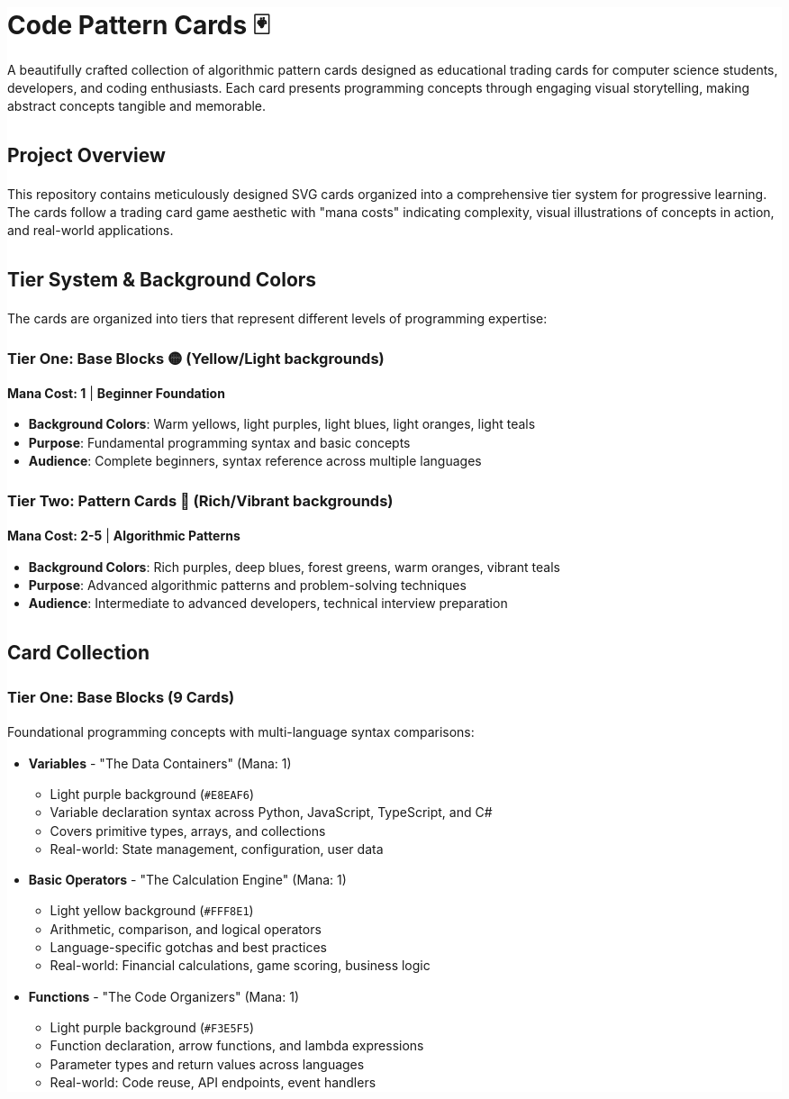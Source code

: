 # Code Pattern Cards 🃏

A beautifully crafted collection of algorithmic pattern cards designed as educational trading cards for computer science students, developers, and coding enthusiasts. Each card presents programming concepts through engaging visual storytelling, making abstract concepts tangible and memorable.

## Project Overview

This repository contains meticulously designed SVG cards organized into a comprehensive tier system for progressive learning. The cards follow a trading card game aesthetic with "mana costs" indicating complexity, visual illustrations of concepts in action, and real-world applications.

## Tier System & Background Colors

The cards are organized into tiers that represent different levels of programming expertise:

### **Tier One: Base Blocks** 🟡 (Yellow/Light backgrounds)
**Mana Cost: 1** | **Beginner Foundation**
- **Background Colors**: Warm yellows, light purples, light blues, light oranges, light teals
- **Purpose**: Fundamental programming syntax and basic concepts
- **Audience**: Complete beginners, syntax reference across multiple languages

### **Tier Two: Pattern Cards** 🌈 (Rich/Vibrant backgrounds)
**Mana Cost: 2-5** | **Algorithmic Patterns**  
- **Background Colors**: Rich purples, deep blues, forest greens, warm oranges, vibrant teals
- **Purpose**: Advanced algorithmic patterns and problem-solving techniques
- **Audience**: Intermediate to advanced developers, technical interview preparation

## Card Collection

### **Tier One: Base Blocks** (9 Cards)
Foundational programming concepts with multi-language syntax comparisons:

- **Variables** - "The Data Containers" (Mana: 1)
  - Light purple background (`#E8EAF6`)
  - Variable declaration syntax across Python, JavaScript, TypeScript, and C#
  - Covers primitive types, arrays, and collections
  - Real-world: State management, configuration, user data

- **Basic Operators** - "The Calculation Engine" (Mana: 1)  
  - Light yellow background (`#FFF8E1`)
  - Arithmetic, comparison, and logical operators
  - Language-specific gotchas and best practices
  - Real-world: Financial calculations, game scoring, business logic

- **Functions** - "The Code Organizers" (Mana: 1)
  - Light purple background (`#F3E5F5`)  
  - Function declaration, arrow functions, and lambda expressions
  - Parameter types and return values across languages
  - Real-world: Code reuse, API endpoints, event handlers
